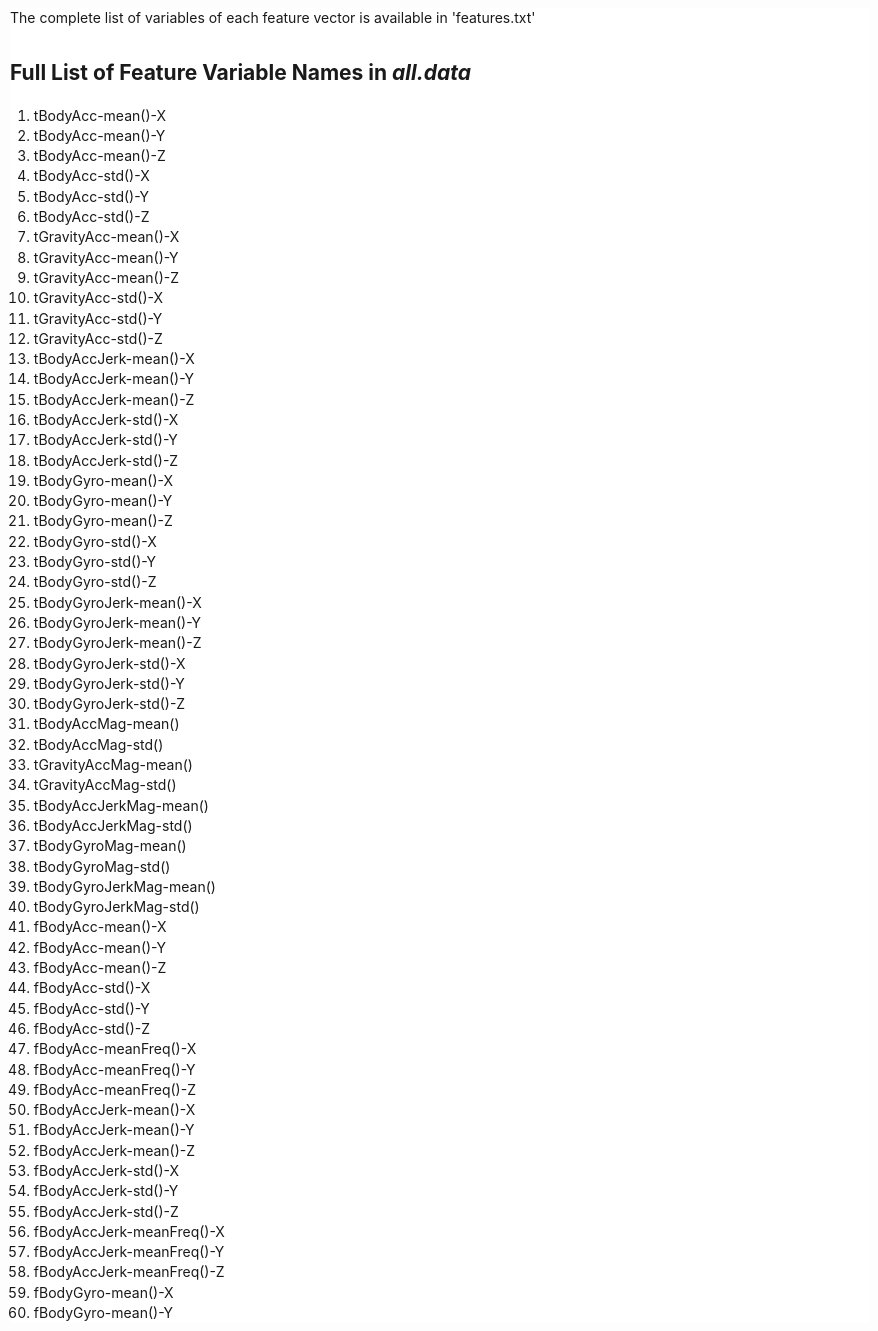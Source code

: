 The complete list of variables of each feature vector is available in 'features.txt'

## Full List of Feature Variable Names in *all.data* ##
1. tBodyAcc-mean()-X
2. tBodyAcc-mean()-Y
3. tBodyAcc-mean()-Z
4. tBodyAcc-std()-X
5. tBodyAcc-std()-Y
6. tBodyAcc-std()-Z
7. tGravityAcc-mean()-X
8. tGravityAcc-mean()-Y
9. tGravityAcc-mean()-Z
10. tGravityAcc-std()-X
11. tGravityAcc-std()-Y
12. tGravityAcc-std()-Z
13. tBodyAccJerk-mean()-X
14. tBodyAccJerk-mean()-Y
15. tBodyAccJerk-mean()-Z
16. tBodyAccJerk-std()-X
17. tBodyAccJerk-std()-Y
18. tBodyAccJerk-std()-Z
19. tBodyGyro-mean()-X
20. tBodyGyro-mean()-Y
21. tBodyGyro-mean()-Z
22. tBodyGyro-std()-X
23. tBodyGyro-std()-Y
24. tBodyGyro-std()-Z
25. tBodyGyroJerk-mean()-X
26. tBodyGyroJerk-mean()-Y
27. tBodyGyroJerk-mean()-Z
28. tBodyGyroJerk-std()-X
29. tBodyGyroJerk-std()-Y
30. tBodyGyroJerk-std()-Z
31. tBodyAccMag-mean()
32. tBodyAccMag-std()
33. tGravityAccMag-mean()
34. tGravityAccMag-std()
35. tBodyAccJerkMag-mean()
36. tBodyAccJerkMag-std()
37. tBodyGyroMag-mean()
38. tBodyGyroMag-std()
39. tBodyGyroJerkMag-mean()
40. tBodyGyroJerkMag-std()
41. fBodyAcc-mean()-X
42. fBodyAcc-mean()-Y
43. fBodyAcc-mean()-Z
44. fBodyAcc-std()-X
45. fBodyAcc-std()-Y
46. fBodyAcc-std()-Z
47. fBodyAcc-meanFreq()-X
48. fBodyAcc-meanFreq()-Y
49. fBodyAcc-meanFreq()-Z
50. fBodyAccJerk-mean()-X
51. fBodyAccJerk-mean()-Y
52. fBodyAccJerk-mean()-Z
53. fBodyAccJerk-std()-X
54. fBodyAccJerk-std()-Y
55. fBodyAccJerk-std()-Z
56. fBodyAccJerk-meanFreq()-X
57. fBodyAccJerk-meanFreq()-Y
58. fBodyAccJerk-meanFreq()-Z
59. fBodyGyro-mean()-X
60. fBodyGyro-mean()-Y